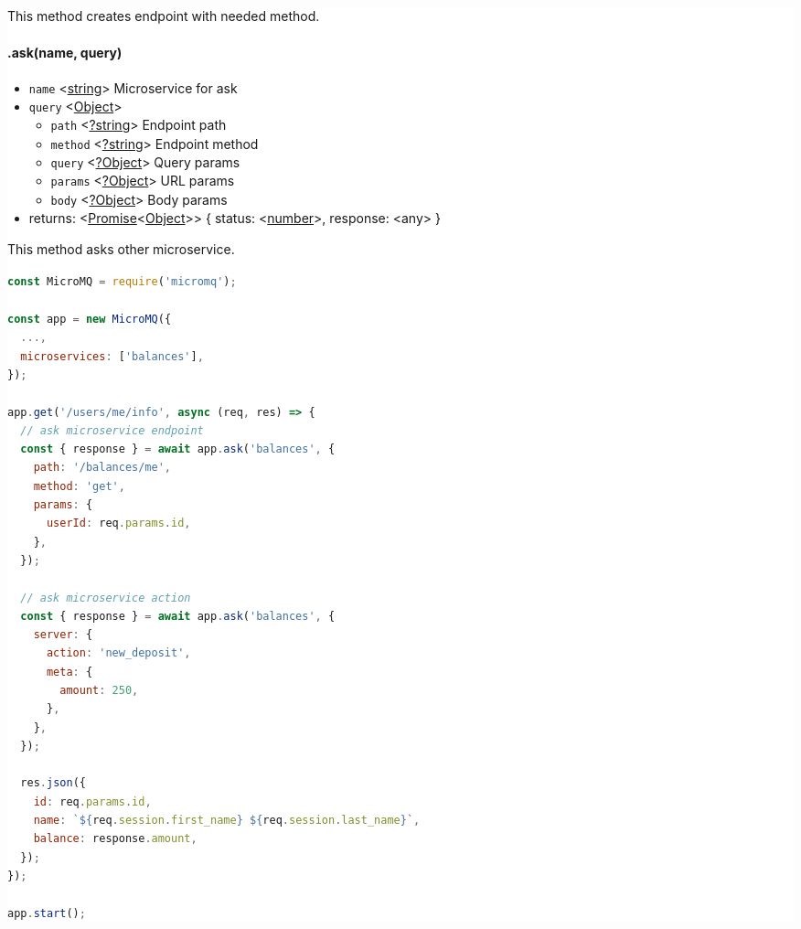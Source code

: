 This method creates endpoint with needed method.

#### .ask(name, query)

- `name` <[string](https://developer.mozilla.org/en-US/docs/Web/JavaScript/Data_structures#String_type)> Microservice for ask
- `query` <[Object](https://developer.mozilla.org/en-US/docs/Web/JavaScript/Reference/Global_Objects/Object)>
    - `path` <[?string](https://developer.mozilla.org/en-US/docs/Web/JavaScript/Data_structures#String_type)> Endpoint path
    - `method` <[?string](https://developer.mozilla.org/en-US/docs/Web/JavaScript/Data_structures#String_type)> Endpoint method
    - `query` <[?Object](https://developer.mozilla.org/en-US/docs/Web/JavaScript/Reference/Global_Objects/Object)> Query params
    - `params` <[?Object](https://developer.mozilla.org/en-US/docs/Web/JavaScript/Reference/Global_Objects/Object)> URL params
    - `body` <[?Object](https://developer.mozilla.org/en-US/docs/Web/JavaScript/Reference/Global_Objects/Object)> Body params
- returns: <[Promise](https://developer.mozilla.org/en-US/docs/Web/JavaScript/Reference/Global_Objects/Promise)<[Object](https://developer.mozilla.org/en-US/docs/Web/JavaScript/Reference/Global_Objects/Object)>> { status: <[number](https://developer.mozilla.org/en-US/docs/Web/JavaScript/Data_structures#Number_type)>, response: \<any\> }

This method asks other microservice.

```js
const MicroMQ = require('micromq');

const app = new MicroMQ({
  ...,
  microservices: ['balances'],
});

app.get('/users/me/info', async (req, res) => {
  // ask microservice endpoint
  const { response } = await app.ask('balances', {
    path: '/balances/me',
    method: 'get',
    params: {
      userId: req.params.id,
    },
  });
  
  // ask microservice action
  const { response } = await app.ask('balances', {
    server: {
      action: 'new_deposit',
      meta: {
        amount: 250,
      },
    },
  });
  
  res.json({
    id: req.params.id,
    name: `${req.session.first_name} ${req.session.last_name}`,
    balance: response.amount,
  });
});

app.start();
```
